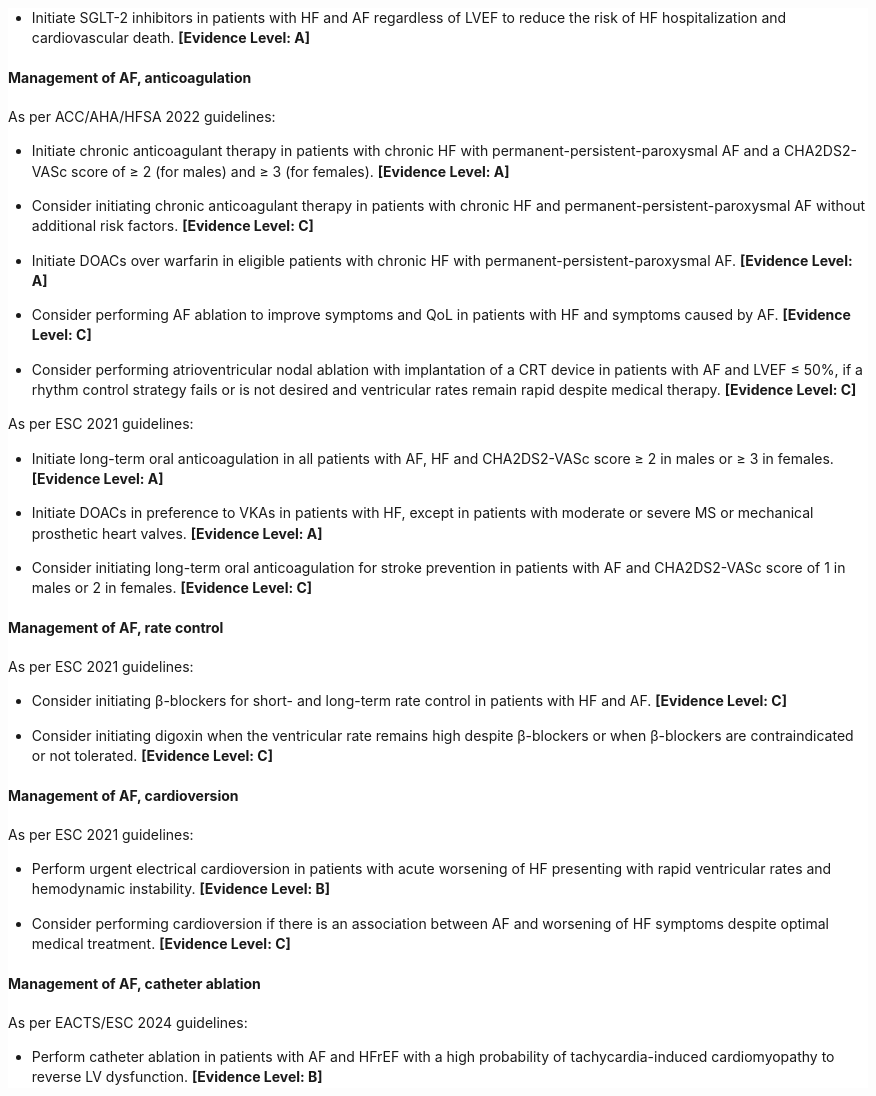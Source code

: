 - Initiate SGLT-2 inhibitors in patients with HF and AF regardless of LVEF to reduce the risk of HF hospitalization and cardiovascular death. **[Evidence Level: A]**

#### Management of AF, anticoagulation

As per ACC/AHA/HFSA 2022 guidelines:

- Initiate chronic anticoagulant therapy in patients with chronic HF with permanent-persistent-paroxysmal AF and a CHA2DS2-VASc score of ≥ 2 (for males) and ≥ 3 (for females). **[Evidence Level: A]**

- Consider initiating chronic anticoagulant therapy in patients with chronic HF and permanent-persistent-paroxysmal AF without additional risk factors. **[Evidence Level: C]**

- Initiate DOACs over warfarin in eligible patients with chronic HF with permanent-persistent-paroxysmal AF. **[Evidence Level: A]**

- Consider performing AF ablation to improve symptoms and QoL in patients with HF and symptoms caused by AF. **[Evidence Level: C]**

- Consider performing atrioventricular nodal ablation with implantation of a CRT device in patients with AF and LVEF ≤ 50%, if a rhythm control strategy fails or is not desired and ventricular rates remain rapid despite medical therapy. **[Evidence Level: C]**

As per ESC 2021 guidelines:

- Initiate long-term oral anticoagulation in all patients with AF, HF and CHA2DS2-VASc score ≥ 2 in males or ≥ 3 in females. **[Evidence Level: A]**

- Initiate DOACs in preference to VKAs in patients with HF, except in patients with moderate or severe MS or mechanical prosthetic heart valves. **[Evidence Level: A]**

- Consider initiating long-term oral anticoagulation for stroke prevention in patients with AF and CHA2DS2-VASc score of 1 in males or 2 in females. **[Evidence Level: C]**

#### Management of AF, rate control

As per ESC 2021 guidelines:

- Consider initiating β-blockers for short- and long-term rate control in patients with HF and AF. **[Evidence Level: C]**

- Consider initiating digoxin when the ventricular rate remains high despite β-blockers or when β-blockers are contraindicated or not tolerated. **[Evidence Level: C]**

#### Management of AF, cardioversion

As per ESC 2021 guidelines:

- Perform urgent electrical cardioversion in patients with acute worsening of HF presenting with rapid ventricular rates and hemodynamic instability. **[Evidence Level: B]**

- Consider performing cardioversion if there is an association between AF and worsening of HF symptoms despite optimal medical treatment. **[Evidence Level: C]**

#### Management of AF, catheter ablation

As per EACTS/ESC 2024 guidelines:

- Perform catheter ablation in patients with AF and HFrEF with a high probability of tachycardia-induced cardiomyopathy to reverse LV dysfunction. **[Evidence Level: B]**
